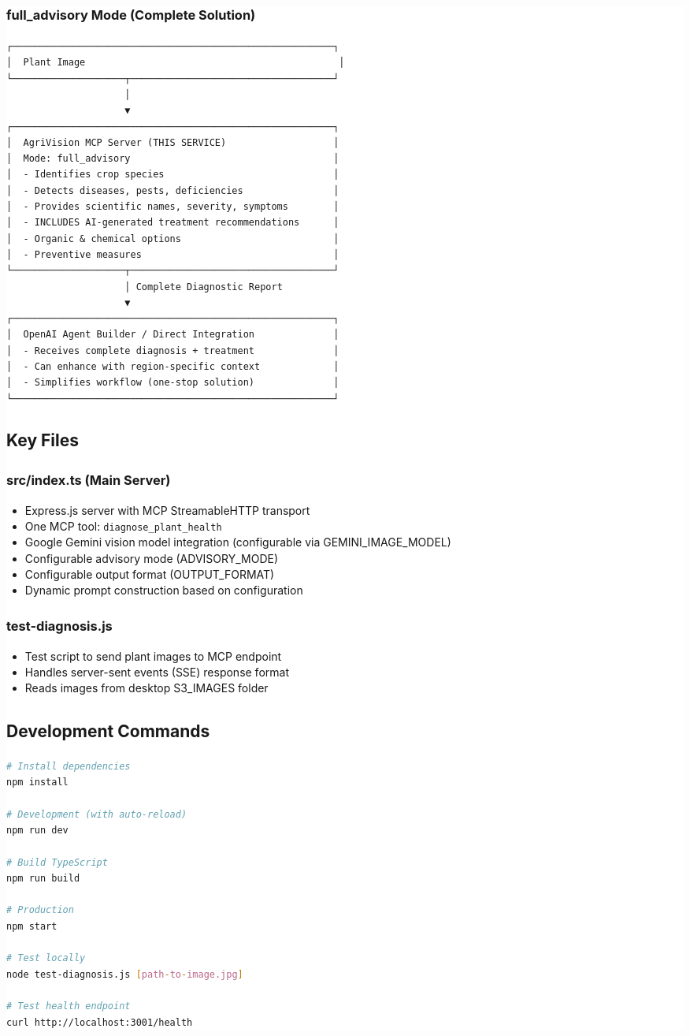 ### full_advisory Mode (Complete Solution)
```
┌─────────────────────────────────────────────────────────┐
│  Plant Image                                             │
└────────────────────┬────────────────────────────────────┘
                     │
                     ▼
┌─────────────────────────────────────────────────────────┐
│  AgriVision MCP Server (THIS SERVICE)                   │
│  Mode: full_advisory                                    │
│  - Identifies crop species                              │
│  - Detects diseases, pests, deficiencies                │
│  - Provides scientific names, severity, symptoms        │
│  - INCLUDES AI-generated treatment recommendations      │
│  - Organic & chemical options                           │
│  - Preventive measures                                  │
└────────────────────┬────────────────────────────────────┘
                     │ Complete Diagnostic Report
                     ▼
┌─────────────────────────────────────────────────────────┐
│  OpenAI Agent Builder / Direct Integration              │
│  - Receives complete diagnosis + treatment              │
│  - Can enhance with region-specific context             │
│  - Simplifies workflow (one-stop solution)              │
└─────────────────────────────────────────────────────────┘
```

## Key Files

### src/index.ts (Main Server)
- Express.js server with MCP StreamableHTTP transport
- One MCP tool: `diagnose_plant_health`
- Google Gemini vision model integration (configurable via GEMINI_IMAGE_MODEL)
- Configurable advisory mode (ADVISORY_MODE)
- Configurable output format (OUTPUT_FORMAT)
- Dynamic prompt construction based on configuration

### test-diagnosis.js
- Test script to send plant images to MCP endpoint
- Handles server-sent events (SSE) response format
- Reads images from desktop S3_IMAGES folder

## Development Commands

```bash
# Install dependencies
npm install

# Development (with auto-reload)
npm run dev

# Build TypeScript
npm run build

# Production
npm start

# Test locally
node test-diagnosis.js [path-to-image.jpg]

# Test health endpoint
curl http://localhost:3001/health
```